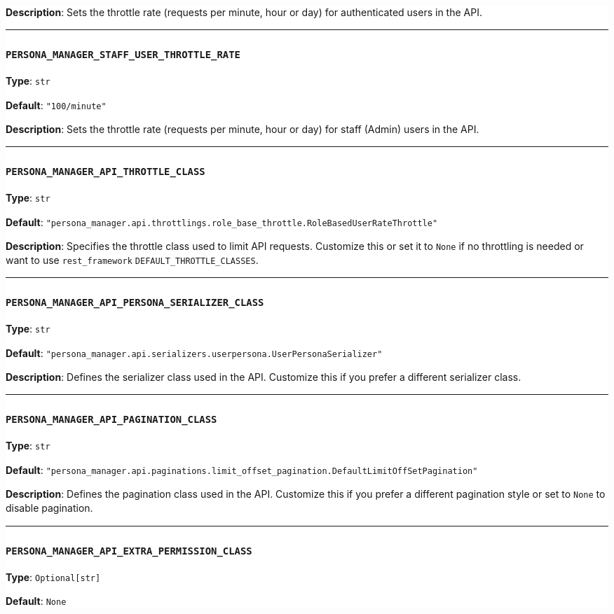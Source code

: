 **Description**: Sets the throttle rate (requests per minute, hour or day) for authenticated users in the API.

---

### ``PERSONA_MANAGER_STAFF_USER_THROTTLE_RATE``

**Type**: `str`

**Default**: `"100/minute"`

**Description**: Sets the throttle rate (requests per minute, hour or day) for staff (Admin) users in the API.

---

### ``PERSONA_MANAGER_API_THROTTLE_CLASS``

**Type**: ``str``

**Default**: ``"persona_manager.api.throttlings.role_base_throttle.RoleBasedUserRateThrottle"``

**Description**:  Specifies the throttle class used to limit API requests. Customize this or set it to ``None`` if no throttling is needed or want to use ``rest_framework`` `DEFAULT_THROTTLE_CLASSES`.

---

### ``PERSONA_MANAGER_API_PERSONA_SERIALIZER_CLASS``

**Type**: ``str``

**Default**: ``"persona_manager.api.serializers.userpersona.UserPersonaSerializer"``

**Description**: Defines the serializer class used in the API. Customize this if you prefer a different serializer class.


---

### ``PERSONA_MANAGER_API_PAGINATION_CLASS``

**Type**: ``str``

**Default**: ``"persona_manager.api.paginations.limit_offset_pagination.DefaultLimitOffSetPagination"``

**Description**: Defines the pagination class used in the API. Customize this if you prefer a different pagination style or set to ``None`` to disable pagination.

---

### ``PERSONA_MANAGER_API_EXTRA_PERMISSION_CLASS``

**Type**: ``Optional[str]``

**Default**: ``None``
